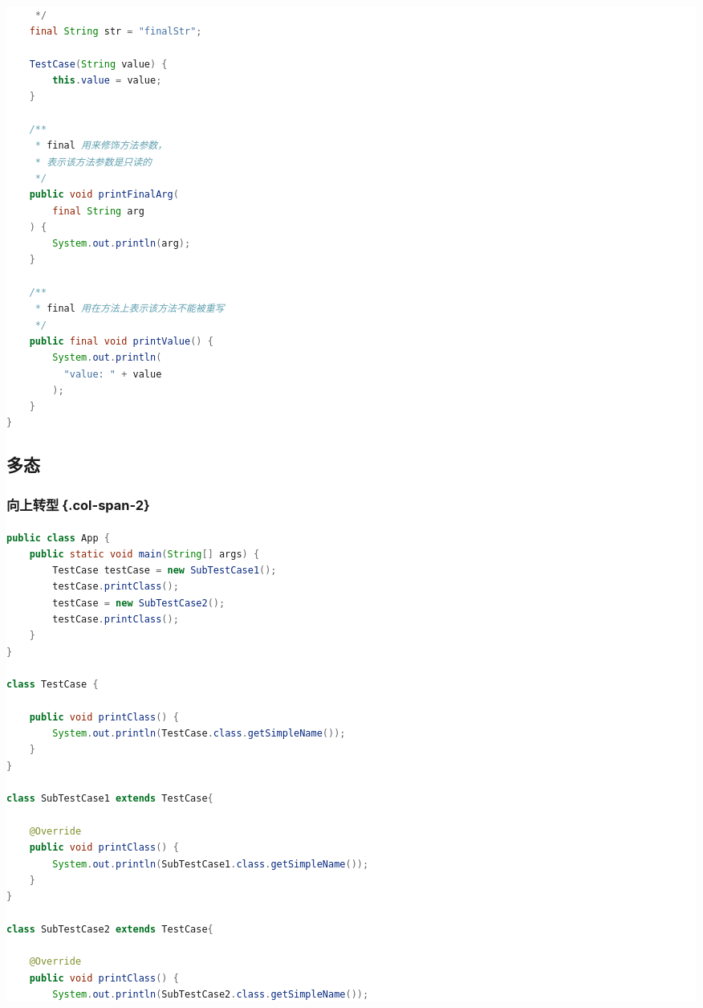 ```java
     */
    final String str = "finalStr";

    TestCase(String value) {
        this.value = value;
    }

    /**
     * final 用来修饰方法参数，
     * 表示该方法参数是只读的
     */
    public void printFinalArg(
        final String arg
    ) {
        System.out.println(arg);
    }

    /**
     * final 用在方法上表示该方法不能被重写
     */
    public final void printValue() {
        System.out.println(
          "value: " + value
        );
    }
}
```

多态
-------


### 向上转型 {.col-span-2}

```java
public class App {
    public static void main(String[] args) {
        TestCase testCase = new SubTestCase1();
        testCase.printClass();
        testCase = new SubTestCase2();
        testCase.printClass();
    }
}

class TestCase {

    public void printClass() {
        System.out.println(TestCase.class.getSimpleName());
    }
}

class SubTestCase1 extends TestCase{

    @Override
    public void printClass() {
        System.out.println(SubTestCase1.class.getSimpleName());
    }
}

class SubTestCase2 extends TestCase{

    @Override
    public void printClass() {
        System.out.println(SubTestCase2.class.getSimpleName());
```